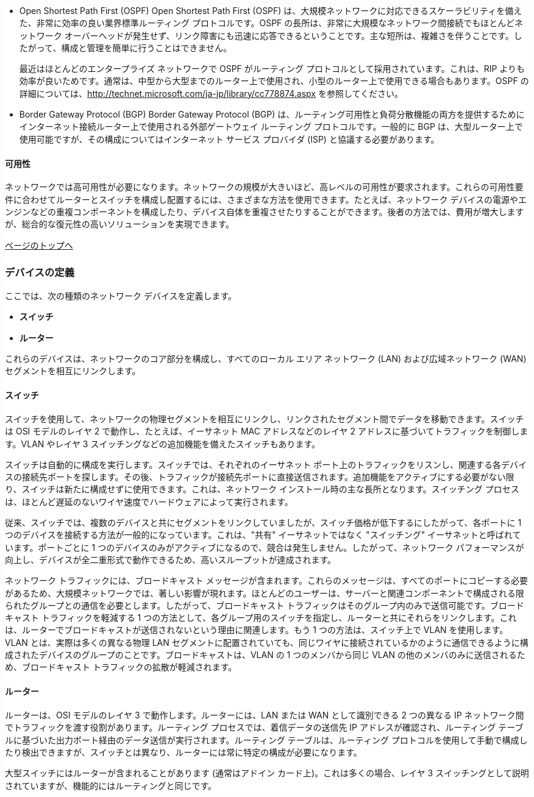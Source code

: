 -   Open Shortest Path First (OSPF)
    Open Shortest Path First (OSPF) は、大規模ネットワークに対応できるスケーラビリティを備えた、非常に効率の良い業界標準ルーティング プロトコルです。OSPF の長所は、非常に大規模なネットワーク間接続でもほとんどネットワーク オーバーヘッドが発生せず、リンク障害にも迅速に応答できるということです。主な短所は、複雑さを伴うことです。したがって、構成と管理を簡単に行うことはできません。

    最近はほとんどのエンタープライズ ネットワークで OSPF がルーティング プロトコルとして採用されています。これは、RIP よりも効率が良いためです。通常は、中型から大型までのルーター上で使用され、小型のルーター上で使用できる場合もあります。OSPF の詳細については、<http://technet.microsoft.com/ja-jp/library/cc778874.aspx> を参照してください。

-   Border Gateway Protocol (BGP)
    Border Gateway Protocol (BGP) は、ルーティング可用性と負荷分散機能の両方を提供するためにインターネット接続ルーター上で使用される外部ゲートウェイ ルーティング プロトコルです。一般的に BGP は、大型ルーター上で使用可能ですが、その構成についてはインターネット サービス プロバイダ (ISP) と協議する必要があります。

#### 可用性

ネットワークでは高可用性が必要になります。ネットワークの規模が大きいほど、高レベルの可用性が要求されます。これらの可用性要件に合わせてルーターとスイッチを構成し配置するには、さまざまな方法を使用できます。たとえば、ネットワーク デバイスの電源やエンジンなどの重複コンポーネントを構成したり、デバイス自体を重複させたりすることができます。後者の方法では、費用が増大しますが、総合的な復元性の高いソリューションを実現できます。

[](#mainsection)[ページのトップへ](#mainsection)

### デバイスの定義

ここでは、次の種類のネットワーク デバイスを定義します。

-   **スイッチ**

-   **ルーター**

これらのデバイスは、ネットワークのコア部分を構成し、すべてのローカル エリア ネットワーク (LAN) および広域ネットワーク (WAN) セグメントを相互にリンクします。

#### スイッチ

スイッチを使用して、ネットワークの物理セグメントを相互にリンクし、リンクされたセグメント間でデータを移動できます。スイッチは OSI モデルのレイヤ 2 で動作し、たとえば、イーサネット MAC アドレスなどのレイヤ 2 アドレスに基づいてトラフィックを制御します。VLAN やレイヤ 3 スイッチングなどの追加機能を備えたスイッチもあります。

スイッチは自動的に構成を実行します。スイッチでは、それぞれのイーサネット ポート上のトラフィックをリスンし、関連する各デバイスの接続先ポートを探します。その後、トラフィックが接続先ポートに直接送信されます。追加機能をアクティブにする必要がない限り、スイッチは新たに構成せずに使用できます。これは、ネットワーク インストール時の主な長所となります。スイッチング プロセスは、ほとんど遅延のないワイヤ速度でハードウェアによって実行されます。

従来、スイッチでは、複数のデバイスと共にセグメントをリンクしていましたが、スイッチ価格が低下するにしたがって、各ポートに 1 つのデバイスを接続する方法が一般的になっています。これは、"共有" イーサネットではなく "スイッチング" イーサネットと呼ばれています。ポートごとに 1 つのデバイスのみがアクティブになるので、競合は発生しません。したがって、ネットワーク パフォーマンスが向上し、デバイスが全二重形式で動作できるため、高いスループットが達成されます。

ネットワーク トラフィックには、ブロードキャスト メッセージが含まれます。これらのメッセージは、すべてのポートにコピーする必要があるため、大規模ネットワークでは、著しい影響が現れます。ほとんどのユーザーは、サーバーと関連コンポーネントで構成される限られたグループとの通信を必要とします。したがって、ブロードキャスト トラフィックはそのグループ内のみで送信可能です。ブロードキャスト トラフィックを軽減する 1 つの方法として、各グループ用のスイッチを指定し、ルーターと共にそれらをリンクします。これは、ルーターでブロードキャストが送信されないという理由に関連します。もう 1 つの方法は、スイッチ上で VLAN を使用します。VLAN とは、実際は多くの異なる物理 LAN セグメントに配置されていても、同じワイヤに接続されているかのように通信できるように構成されたデバイスのグループのことです。ブロードキャストは、VLAN の 1 つのメンバから同じ VLAN の他のメンバのみに送信されるため、ブロードキャスト トラフィックの拡散が軽減されます。

#### ルーター

ルーターは、OSI モデルのレイヤ 3 で動作します。ルーターには、LAN または WAN として識別できる 2 つの異なる IP ネットワーク間でトラフィックを渡す役割があります。ルーティング プロセスでは、着信データの送信先 IP アドレスが確認され、ルーティング テーブルに基づいた出力ポート経由のデータ送信が実行されます。ルーティング テーブルは、ルーティング プロトコルを使用して手動で構成したり検出できますが、スイッチとは異なり、ルーターには常に特定の構成が必要になります。

大型スイッチにはルーターが含まれることがあります (通常はアドイン カード上)。これは多くの場合、レイヤ 3 スイッチングとして説明されていますが、機能的にはルーティングと同じです。

